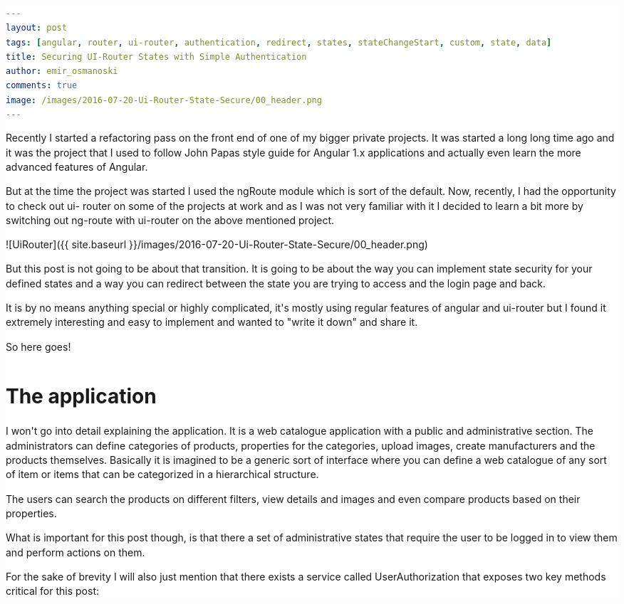 ```yaml
---
layout: post
tags: [angular, router, ui-router, authentication, redirect, states, stateChangeStart, custom, state, data]
title: Securing UI-Router States with Simple Authentication
author: emir_osmanoski
comments: true
image: /images/2016-07-20-Ui-Router-State-Secure/00_header.png
---
```




Recently I started a refactoring pass on the front end of one of my bigger
private projects. It was started a long long time ago and it was the project
that I used to follow John Papas style guide for Angular 1.x applications and
actually even learn the more advanced features of Angular.

But at the time the project was started I used the ngRoute module which is
sort of the default. Now, recently, I had the opportunity to check out  ui-
router on some of the projects at work  and as I was not very familiar with it
I decided to learn a bit more by  switching out ng-route with ui-router on the
above mentioned project.

![UiRouter]({{ site.baseurl }}/images/2016-07-20-Ui-Router-State-Secure/00_header.png)

But this post is not going to be about that transition. It is going to be
about the way you can implement state security for your defined states and a
way you can redirect between the state you are trying to access and the login
page and back.

It is by no means anything special or highly complicated, it's mostly using
regular features of angular and ui-router but I found it extremely interesting
and easy to implement and wanted to "write it down" and share it.

So here goes!

# The application

I won't go into detail explaining the application. It is a web catalogue
application with a public and administrative section. The administrators can
define categories of products, properties for the categories, upload images,
create manufacturers and the products themselves. Basically it is imagined to
be a generic sort of interface where you can define a web catalogue of any
sort of item or items that can be categorized in a hierarchical structure.

The users can search the products on different filters, view details and
images and even compare products based on their properties.

What is important for this post though, is that there a set of administrative
states that require the user to be logged in to view them and perform actions
on them.

For the sake of brevity I will also just  mention that there exists a service
called UserAuthorization that exposes two key methods critical for this post:
